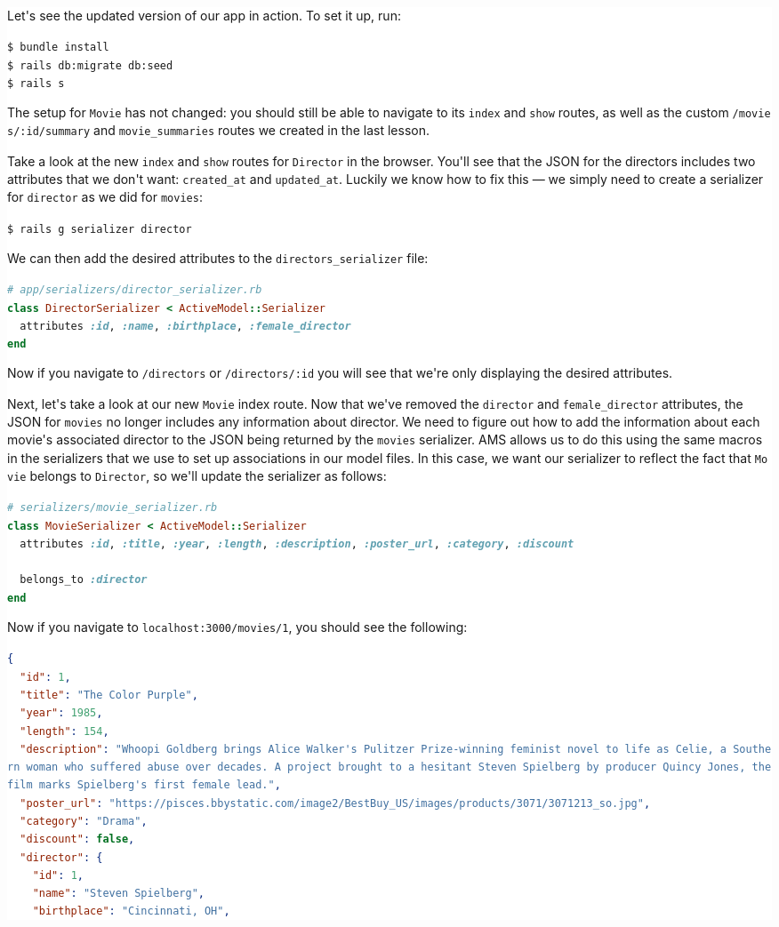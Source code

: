 Let's see the updated version of our app in action. To set it up, run:

```console
$ bundle install
$ rails db:migrate db:seed
$ rails s
```

The setup for `Movie` has not changed: you should still be able to navigate to
its `index` and `show` routes, as well as the custom `/movies/:id/summary` and
`movie_summaries` routes we created in the last lesson.

Take a look at the new `index` and `show` routes for `Director` in the browser.
You'll see that the JSON for the directors includes two attributes that we don't
want: `created_at` and `updated_at`. Luckily we know how to fix this — we simply
need to create a serializer for `director` as we did for `movies`:

```console
$ rails g serializer director
```

We can then add the desired attributes to the `directors_serializer` file:

```rb
# app/serializers/director_serializer.rb
class DirectorSerializer < ActiveModel::Serializer
  attributes :id, :name, :birthplace, :female_director
end
```

Now if you navigate to `/directors` or `/directors/:id` you will see that we're
only displaying the desired attributes.

Next, let's take a look at our new `Movie` index route. Now that we've removed
the `director` and `female_director` attributes, the JSON for `movies` no longer
includes any information about director. We need to figure out how to add the
information about each movie's associated director to the JSON being returned by
the `movies` serializer. AMS allows us to do this using the same macros in the
serializers that we use to set up associations in our model files. In this case,
we want our serializer to reflect the fact that `Movie` belongs to `Director`,
so we'll update the serializer as follows:

```rb
# serializers/movie_serializer.rb
class MovieSerializer < ActiveModel::Serializer
  attributes :id, :title, :year, :length, :description, :poster_url, :category, :discount

  belongs_to :director
end
```

Now if you navigate to `localhost:3000/movies/1`, you should see the following:

```json
{
  "id": 1,
  "title": "The Color Purple",
  "year": 1985,
  "length": 154,
  "description": "Whoopi Goldberg brings Alice Walker's Pulitzer Prize-winning feminist novel to life as Celie, a Southern woman who suffered abuse over decades. A project brought to a hesitant Steven Spielberg by producer Quincy Jones, the film marks Spielberg's first female lead.",
  "poster_url": "https://pisces.bbystatic.com/image2/BestBuy_US/images/products/3071/3071213_so.jpg",
  "category": "Drama",
  "discount": false,
  "director": {
    "id": 1,
    "name": "Steven Spielberg",
    "birthplace": "Cincinnati, OH",
```